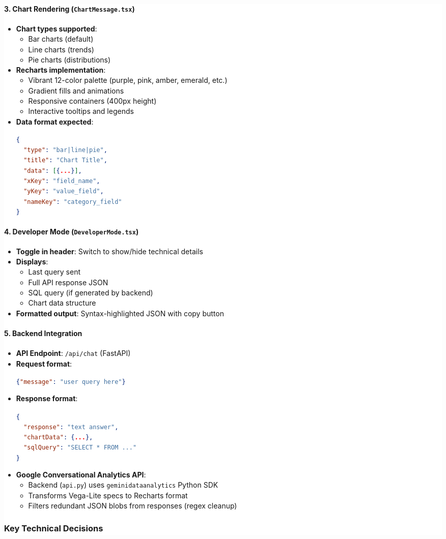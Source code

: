 #### 3. **Chart Rendering** (`ChartMessage.tsx`)
- **Chart types supported**:
  - Bar charts (default)
  - Line charts (trends)
  - Pie charts (distributions)
- **Recharts implementation**:
  - Vibrant 12-color palette (purple, pink, amber, emerald, etc.)
  - Gradient fills and animations
  - Responsive containers (400px height)
  - Interactive tooltips and legends
- **Data format expected**:
  ```json
  {
    "type": "bar|line|pie",
    "title": "Chart Title",
    "data": [{...}],
    "xKey": "field_name",
    "yKey": "value_field",
    "nameKey": "category_field"
  }
  ```

#### 4. **Developer Mode** (`DeveloperMode.tsx`)
- **Toggle in header**: Switch to show/hide technical details
- **Displays**:
  - Last query sent
  - Full API response JSON
  - SQL query (if generated by backend)
  - Chart data structure
- **Formatted output**: Syntax-highlighted JSON with copy button

#### 5. **Backend Integration**
- **API Endpoint**: `/api/chat` (FastAPI)
- **Request format**:
  ```json
  {"message": "user query here"}
  ```
- **Response format**:
  ```json
  {
    "response": "text answer",
    "chartData": {...},
    "sqlQuery": "SELECT * FROM ..."
  }
  ```
- **Google Conversational Analytics API**:
  - Backend (`api.py`) uses `geminidataanalytics` Python SDK
  - Transforms Vega-Lite specs to Recharts format
  - Filters redundant JSON blobs from responses (regex cleanup)

### Key Technical Decisions
